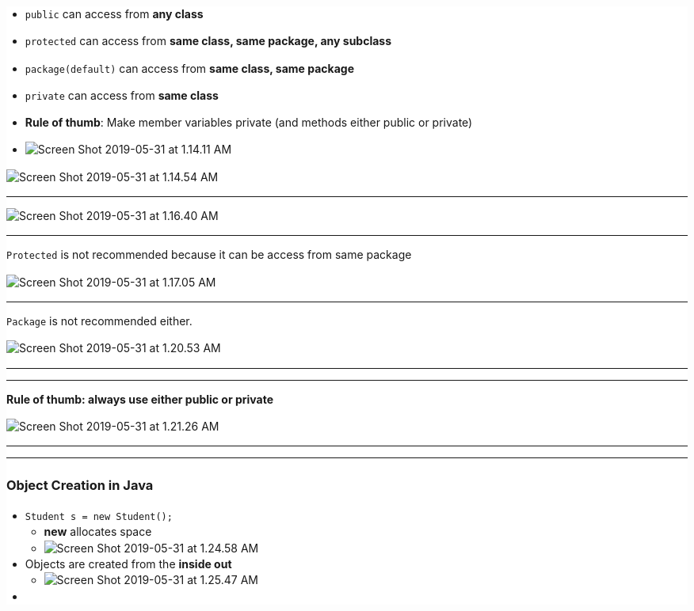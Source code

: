 

- `public` can access from **any class**

- `protected` can access from **same class, same package, any subclass**

- `package(default)` can access from **same class, same package**

- `private` can access from **same class**

  

- **Rule of thumb**: Make member variables private (and methods either public or private)

- ![Screen Shot 2019-05-31 at 1.14.11 AM](https://ws3.sinaimg.cn/large/006tNc79ly1g3kfawv1w5j30jv0avq72.jpg)

![Screen Shot 2019-05-31 at 1.14.54 AM](https://ws4.sinaimg.cn/large/006tNc79ly1g3kfbngdqvj30je0am0w8.jpg)

---



![Screen Shot 2019-05-31 at 1.16.40 AM](https://ws1.sinaimg.cn/large/006tNc79ly1g3kfdmn80hj30ok0es0yr.jpg)



---

`Protected` is not recommended because it can be access from same package

![Screen Shot 2019-05-31 at 1.17.05 AM](https://ws4.sinaimg.cn/large/006tNc79ly1g3kfe33b7bj30os0fbag9.jpg)

---

`Package` is not recommended either.

![Screen Shot 2019-05-31 at 1.20.53 AM](https://ws1.sinaimg.cn/large/006tNc79ly1g3kfhum8r0j30nx09ogoo.jpg)



---

---

**Rule of thumb: always use either public or private**

![Screen Shot 2019-05-31 at 1.21.26 AM](https://ws4.sinaimg.cn/large/006tNc79ly1g3kfip4li6j30hg0d5420.jpg)

---

---



### Object Creation in Java

- `Student s = new Student();`
  - **new** allocates space 
  - ![Screen Shot 2019-05-31 at 1.24.58 AM](https://ws3.sinaimg.cn/large/006tNc79ly1g3kfm4kf3dj30i9067wgi.jpg)
- Objects are created from the **inside out**
  - ![Screen Shot 2019-05-31 at 1.25.47 AM](https://ws4.sinaimg.cn/large/006tNc79ly1g3kfmyjz8zj30dk0czmyv.jpg)
- 
